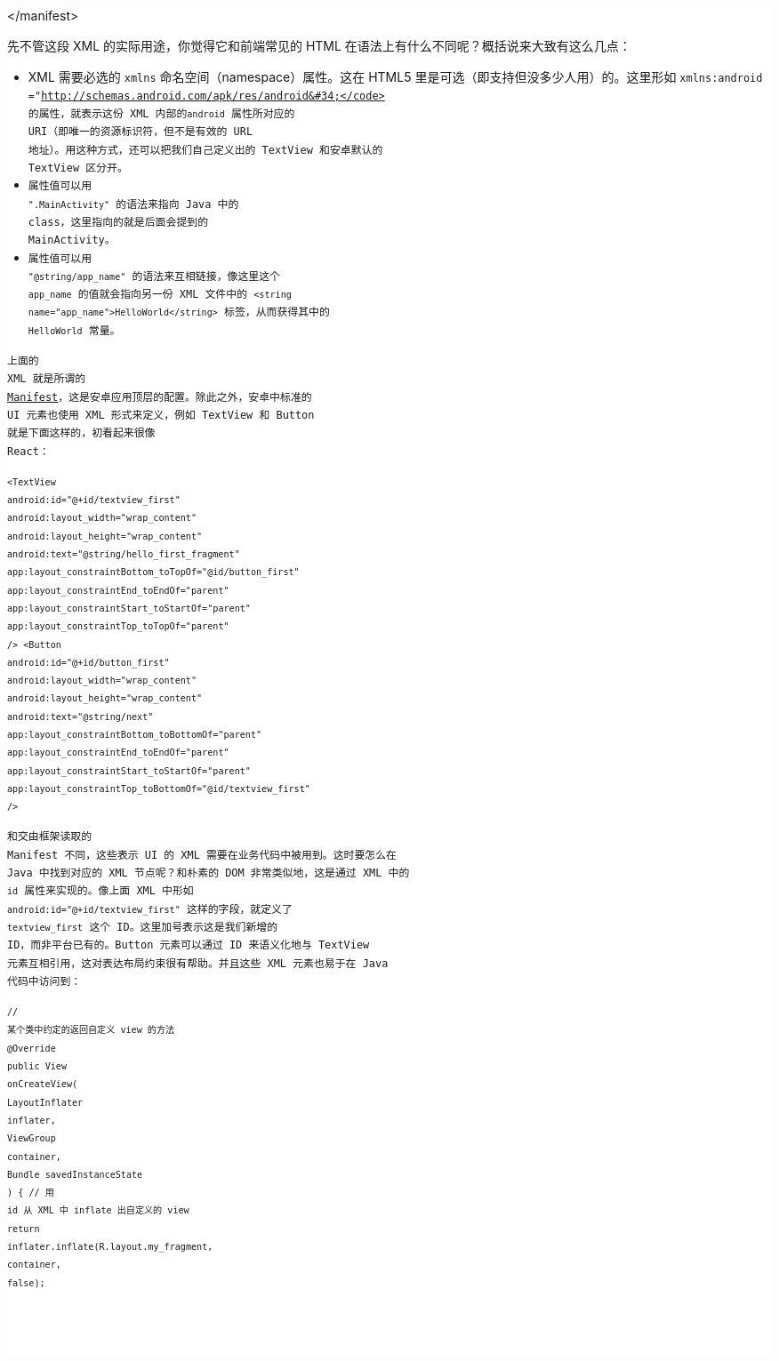 <span class="nt">&lt;/manifest&gt;</span></code></pre></div><p data-pid="pKoabNcA">先不管这段 XML 的实际用途，你觉得它和前端常见的 HTML 在语法上有什么不同呢？概括说来大致有这么几点：</p><ul><li data-pid="TqokCfPc">XML 需要必选的 <code>xmlns</code> 命名空间（namespace）属性。这在 HTML5 里是可选（即支持但没多少人用）的。这里形如 <code>xmlns:android=&#34;http://schemas.android.com/apk/res/android&#34;</code> 的属性，就表示这份 XML 内部的<code>android</code> 属性所对应的 URI（即唯一的资源标识符，但不是有效的 URL 地址）。用这种方式，还可以把我们自己定义出的 TextView 和安卓默认的 TextView 区分开。</li><li data-pid="8F1XtkPV">属性值可以用 <code>&#34;.MainActivity&#34;</code> 的语法来指向 Java 中的 class，这里指向的就是后面会提到的 MainActivity。</li><li data-pid="fwK-um3r">属性值可以用 <code>&#34;@string/app_name&#34;</code> 的语法来互相链接，像这里这个 <code>app_name</code> 的值就会指向另一份 XML 文件中的 <code>&lt;string name=&#34;app_name&#34;&gt;HelloWorld&lt;/string&gt;</code> 标签，从而获得其中的 <code>HelloWorld</code> 常量。</li></ul><p data-pid="OGtd6NGb">上面的 XML 就是所谓的 <a href="https://link.zhihu.com/?target=https%3A//developer.android.com/guide/topics/manifest/manifest-intro" class=" wrap external" target="_blank" rel="nofollow noreferrer">Manifest</a>，这是安卓应用顶层的配置。除此之外，安卓中标准的 UI 元素也使用 XML 形式来定义，例如 TextView 和 Button 就是下面这样的，初看起来很像 React：</p><div class="highlight"><pre><code class="language-xml"><span class="nt">&lt;TextView</span>
    <span class="na">android:id=</span><span class="s">&#34;@+id/textview_first&#34;</span>
    <span class="na">android:layout_width=</span><span class="s">&#34;wrap_content&#34;</span>
    <span class="na">android:layout_height=</span><span class="s">&#34;wrap_content&#34;</span>
    <span class="na">android:text=</span><span class="s">&#34;@string/hello_first_fragment&#34;</span>
    <span class="na">app:layout_constraintBottom_toTopOf=</span><span class="s">&#34;@id/button_first&#34;</span>
    <span class="na">app:layout_constraintEnd_toEndOf=</span><span class="s">&#34;parent&#34;</span>
    <span class="na">app:layout_constraintStart_toStartOf=</span><span class="s">&#34;parent&#34;</span>
    <span class="na">app:layout_constraintTop_toTopOf=</span><span class="s">&#34;parent&#34;</span> <span class="nt">/&gt;</span>
<span class="nt">&lt;Button</span>
    <span class="na">android:id=</span><span class="s">&#34;@+id/button_first&#34;</span>
    <span class="na">android:layout_width=</span><span class="s">&#34;wrap_content&#34;</span>
    <span class="na">android:layout_height=</span><span class="s">&#34;wrap_content&#34;</span>
    <span class="na">android:text=</span><span class="s">&#34;@string/next&#34;</span>
    <span class="na">app:layout_constraintBottom_toBottomOf=</span><span class="s">&#34;parent&#34;</span>
    <span class="na">app:layout_constraintEnd_toEndOf=</span><span class="s">&#34;parent&#34;</span>
    <span class="na">app:layout_constraintStart_toStartOf=</span><span class="s">&#34;parent&#34;</span>
    <span class="na">app:layout_constraintTop_toBottomOf=</span><span class="s">&#34;@id/textview_first&#34;</span> <span class="nt">/&gt;</span></code></pre></div><p data-pid="nyENlOdH">和交由框架读取的 Manifest 不同，这些表示 UI 的 XML 需要在业务代码中被用到。这时要怎么在 Java 中找到对应的 XML 节点呢？和朴素的 DOM 非常类似地，这是通过 XML 中的 <code>id</code> 属性来实现的。像上面 XML 中形如 <code>android:id=&#34;@+id/textview_first&#34;</code> 这样的字段，就定义了 <code>textview_first</code> 这个 ID。这里加号表示这是我们新增的 ID，而非平台已有的。Button 元素可以通过 ID 来语义化地与 TextView 元素互相引用，这对表达布局约束很有帮助。并且这些 XML 元素也易于在 Java 代码中访问到：</p><div class="highlight"><pre><code class="language-java"><span class="c1">// 某个类中约定的返回自定义 view 的方法
</span><span class="c1"></span><span class="nd">@Override</span>
<span class="kd">public</span> <span class="n">View</span> <span class="nf">onCreateView</span><span class="o">(</span>
        <span class="n">LayoutInflater</span> <span class="n">inflater</span><span class="o">,</span> <span class="n">ViewGroup</span> <span class="n">container</span><span class="o">,</span>
        <span class="n">Bundle</span> <span class="n">savedInstanceState</span>
<span class="o">)</span> <span class="o">{</span>
    <span class="c1">// 用 id 从 XML 中 inflate 出自定义的 view
</span><span class="c1"></span>    <span class="k">return</span> <span class="n">inflater</span><span class="o">.</span><span class="na">inflate</span><span class="o">(</span><span class="n">R</span><span class="o">.</span><span class="na">layout</span><span class="o">.</span><span class="na">my_fragment</span><span class="o">,</span> <span class="n">container</span><span class="o">,</span> <span class="kc">false</span><span class="o">);</span>